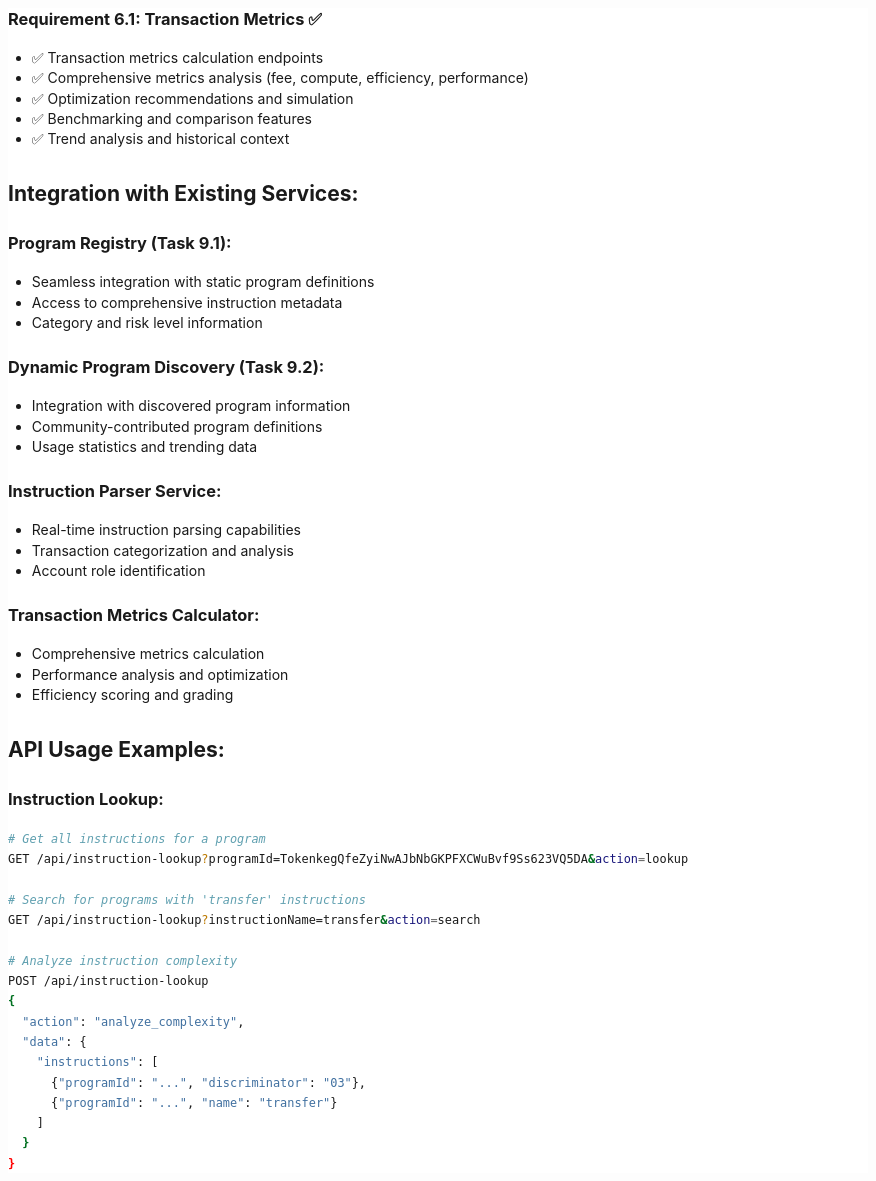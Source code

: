 ### Requirement 6.1: Transaction Metrics ✅
- ✅ Transaction metrics calculation endpoints
- ✅ Comprehensive metrics analysis (fee, compute, efficiency, performance)
- ✅ Optimization recommendations and simulation
- ✅ Benchmarking and comparison features
- ✅ Trend analysis and historical context

## Integration with Existing Services:

### Program Registry (Task 9.1):
- Seamless integration with static program definitions
- Access to comprehensive instruction metadata
- Category and risk level information

### Dynamic Program Discovery (Task 9.2):
- Integration with discovered program information
- Community-contributed program definitions
- Usage statistics and trending data

### Instruction Parser Service:
- Real-time instruction parsing capabilities
- Transaction categorization and analysis
- Account role identification

### Transaction Metrics Calculator:
- Comprehensive metrics calculation
- Performance analysis and optimization
- Efficiency scoring and grading

## API Usage Examples:

### Instruction Lookup:
```bash
# Get all instructions for a program
GET /api/instruction-lookup?programId=TokenkegQfeZyiNwAJbNbGKPFXCWuBvf9Ss623VQ5DA&action=lookup

# Search for programs with 'transfer' instructions
GET /api/instruction-lookup?instructionName=transfer&action=search

# Analyze instruction complexity
POST /api/instruction-lookup
{
  "action": "analyze_complexity",
  "data": {
    "instructions": [
      {"programId": "...", "discriminator": "03"},
      {"programId": "...", "name": "transfer"}
    ]
  }
}
```
